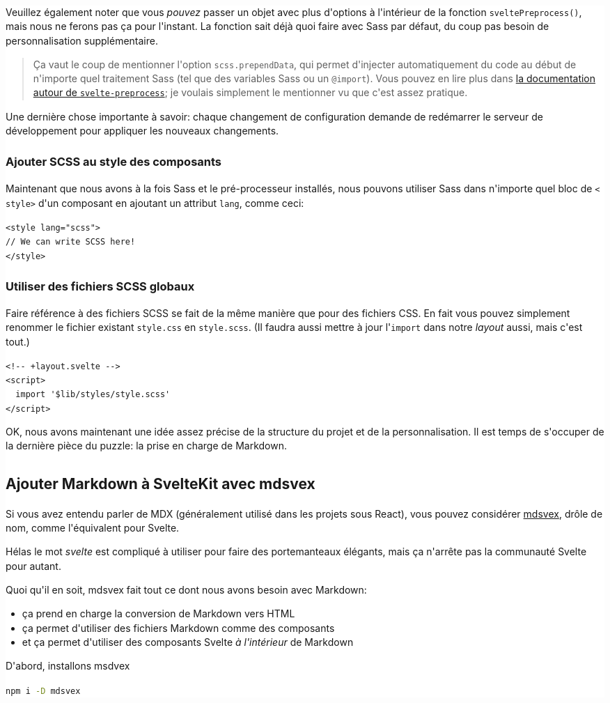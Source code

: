 Veuillez également noter que vous *pouvez* passer un objet avec plus d'options à l'intérieur de la fonction `sveltePreprocess()`, mais nous ne ferons pas ça pour l'instant. La fonction sait déjà quoi faire avec Sass par défaut, du coup pas besoin de personnalisation supplémentaire.

> Ça vaut le coup de mentionner l'option `scss.prependData`, qui permet d'injecter automatiquement du code au début de n'importe quel traitement Sass (tel que des variables Sass ou un `@import`). Vous pouvez en lire plus dans [la documentation autour de `svelte-preprocess`](https://github.com/sveltejs/svelte-preprocess/blob/main/docs/getting-started.md#31-prepending-content); je voulais simplement le mentionner vu que c'est assez pratique.

Une dernière chose importante à savoir: chaque changement de configuration demande de redémarrer le serveur de développement pour appliquer les nouveaux changements.

### Ajouter SCSS au style des composants

Maintenant que nous avons à la fois Sass et le pré-processeur installés, nous pouvons utiliser Sass dans n'importe quel bloc de `<style>` d'un composant en ajoutant un attribut `lang`, comme ceci:

```svelte
<style lang="scss">
// We can write SCSS here!
</style>
```

### Utiliser des fichiers SCSS globaux

Faire référence à des fichiers SCSS se fait de la même manière que pour des fichiers CSS. En fait vous pouvez simplement renommer le fichier existant `style.css` en `style.scss`. (Il faudra aussi mettre à jour l'`import` dans notre *layout* aussi, mais c'est tout.)

```svelte
<!-- +layout.svelte -->
<script>
  import '$lib/styles/style.scss'
</script>
```

OK, nous avons maintenant une idée assez précise de la structure du projet et de la personnalisation. Il est temps de s'occuper de la dernière pièce du puzzle: la prise en charge de Markdown.

## Ajouter Markdown à SvelteKit avec mdsvex

Si vous avez entendu parler de MDX (généralement utilisé dans les projets sous React), vous pouvez considérer [mdsvex](https://mdsvex.pngwn.io/), drôle de nom, comme l'équivalent pour Svelte.

Hélas le mot *svelte* est compliqué à utiliser pour faire des portemanteaux élégants, mais ça n'arrête pas la communauté Svelte pour autant.

Quoi qu'il en soit, mdsvex fait tout ce dont nous avons besoin avec Markdown:
- ça prend en charge la conversion de Markdown vers HTML
- ça permet d'utiliser des fichiers Markdown comme des composants
- et ça permet d'utiliser des composants Svelte *à l'intérieur* de Markdown

D'abord, installons msdvex

```bash
npm i -D mdsvex
```
